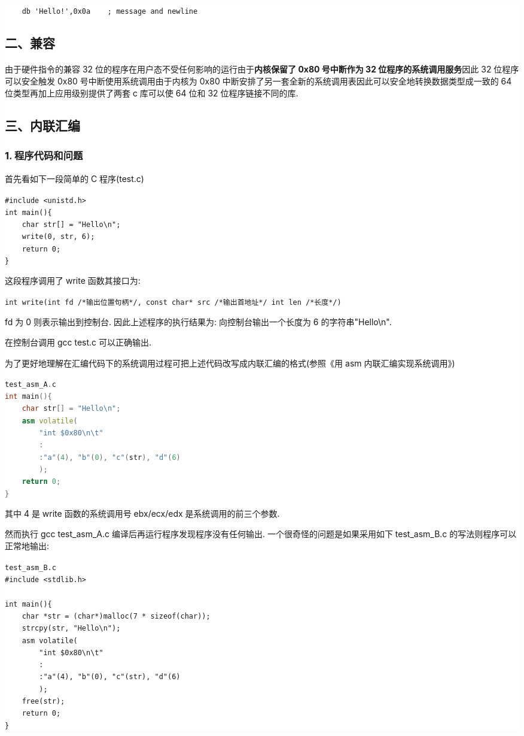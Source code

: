 ```
    db 'Hello!',0x0a    ; message and newline
```



## 二、兼容

由于硬件指令的兼容 32 位的程序在用户态不受任何影响的运行由于**内核保留了 0x80 号中断作为 32 位程序的系统调用服务**因此 32 位程序可以安全触发 0x80 号中断使用系统调用由于内核为 0x80 中断安排了另一套全新的系统调用表因此可以安全地转换数据类型成一致的 64 位类型再加上应用级别提供了两套 c 库可以使 64 位和 32 位程序链接不同的库.

## 三、内联汇编

### 1. 程序代码和问题

首先看如下一段简单的 C 程序(test.c)

```
#include <unistd.h>
int main(){
    char str[] = "Hello\n";
    write(0, str, 6);
    return 0;
}
```

这段程序调用了 write 函数其接口为:

```
int write(int fd /*输出位置句柄*/, const char* src /*输出首地址*/ int len /*长度*/)
```

fd 为 0 则表示输出到控制台. 因此上述程序的执行结果为: 向控制台输出一个长度为 6 的字符串"Hello\n".

在控制台调用 gcc test.c 可以正确输出.

为了更好地理解在汇编代码下的系统调用过程可把上述代码改写成内联汇编的格式(参照《用 asm 内联汇编实现系统调用》)

```cpp
test_asm_A.c
int main(){
    char str[] = "Hello\n";
    asm volatile(
        "int $0x80\n\t"
        :
        :"a"(4), "b"(0), "c"(str), "d"(6)
        );
    return 0;
}
```

其中 4 是 write 函数的系统调用号 ebx/ecx/edx 是系统调用的前三个参数.

然而执行 gcc test\_asm\_A.c 编译后再运行程序发现程序没有任何输出. 一个很奇怪的问题是如果采用如下 test\_asm\_B.c 的写法则程序可以正常地输出:

```
test_asm_B.c
#include <stdlib.h>

int main(){
    char *str = (char*)malloc(7 * sizeof(char));
    strcpy(str, "Hello\n");
    asm volatile(
        "int $0x80\n\t"
        :
        :"a"(4), "b"(0), "c"(str), "d"(6)
        );
    free(str);
    return 0;
}
```